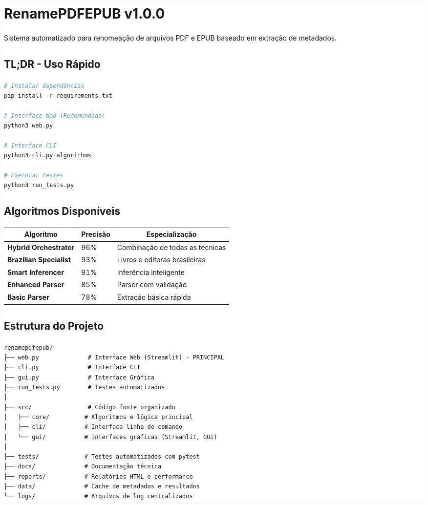 # RenamePDFEPUB v1.0.0

Sistema automatizado para renomeação de arquivos PDF e EPUB baseado em extração de metadados.

## TL;DR - Uso Rápido

```bash
# Instalar dependências
pip install -r requirements.txt

# Interface Web (Recomendado)
python3 web.py

# Interface CLI
python3 cli.py algorithms

# Executar testes
python3 run_tests.py
```

## Algoritmos Disponíveis

| Algoritmo | Precisão | Especialização |
|-----------|----------|----------------|
| **Hybrid Orchestrator** | 96% | Combinação de todas as técnicas |
| **Brazilian Specialist** | 93% | Livros e editoras brasileiras |
| **Smart Inferencer** | 91% | Inferência inteligente |
| **Enhanced Parser** | 85% | Parser com validação |
| **Basic Parser** | 78% | Extração básica rápida |

## Estrutura do Projeto

```
renamepdfepub/
├── web.py              # Interface Web (Streamlit) - PRINCIPAL
├── cli.py              # Interface CLI
├── gui.py              # Interface Gráfica
├── run_tests.py        # Testes automatizados
│
├── src/                # Código fonte organizado
│   ├── core/          # Algoritmos e lógica principal
│   ├── cli/           # Interface linha de comando  
│   └── gui/           # Interfaces gráficas (Streamlit, GUI)
│
├── tests/             # Testes automatizados com pytest
├── docs/              # Documentação técnica
├── reports/           # Relatórios HTML e performance
├── data/              # Cache de metadados e resultados
└── logs/              # Arquivos de log centralizados
```
